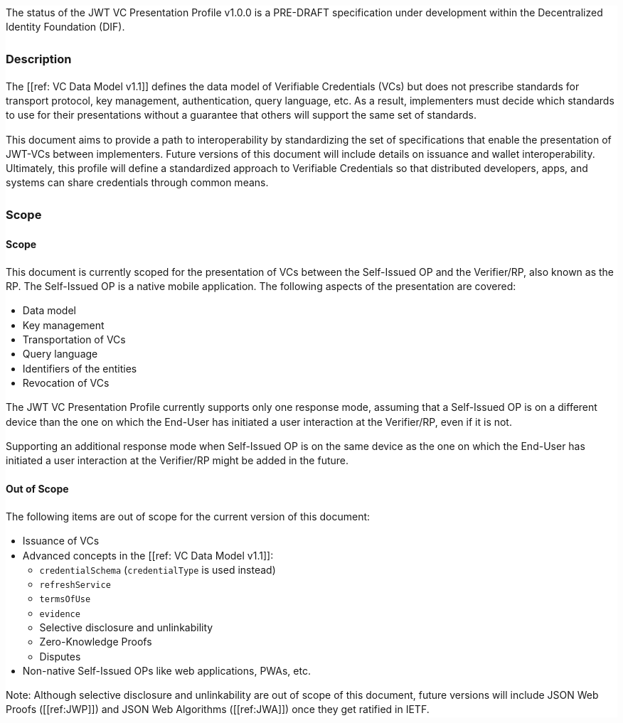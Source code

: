 The status of the JWT VC Presentation Profile v1.0.0 is a PRE-DRAFT specification under development within the Decentralized Identity Foundation (DIF).

### Description

The [[ref: VC Data Model v1.1]] defines the data model of Verifiable Credentials (VCs) but does not prescribe standards for transport protocol, key management, authentication, query language, etc. As a result, implementers must decide which standards to use for their presentations without a guarantee that others will support the same set of standards.

This document aims to provide a path to interoperability by standardizing the set of specifications that enable the presentation of JWT-VCs between implementers. Future versions of this document will include details on issuance and wallet interoperability. Ultimately, this profile will define a standardized approach to Verifiable Credentials so that distributed developers, apps, and systems can share credentials through common means.


### Scope

#### Scope
This document is currently scoped for the presentation of VCs between the Self-Issued OP and the Verifier/RP, also known as the RP. The Self-Issued OP is a native mobile application. The following aspects of the presentation are covered:

- Data model
- Key management
- Transportation of VCs
- Query language
- Identifiers of the entities
- Revocation of VCs

The JWT VC Presentation Profile currently supports only one response mode, assuming that a Self-Issued OP is on a different device than the one on which the End-User has initiated a user interaction at the Verifier/RP, even if it is not.

Supporting an additional response mode when Self-Issued OP is on the same device as the one on which the End-User has initiated a user interaction at the Verifier/RP might be added in the future.

#### Out of Scope
The following items are out of scope for the current version of this document:
- Issuance of VCs
- Advanced concepts in the [[ref: VC Data Model v1.1]]:
    - `credentialSchema` (`credentialType` is used instead)
    - `refreshService`
    - `termsOfUse`
    - `evidence`
    - Selective disclosure and unlinkability
    - Zero-Knowledge Proofs
    - Disputes
- Non-native Self-Issued OPs like web applications, PWAs, etc.

Note: Although selective disclosure and unlinkability are out of scope of this document, future versions will include JSON Web Proofs ([[ref:JWP]]) and JSON Web Algorithms ([[ref:JWA]]) once they get ratified in IETF.
